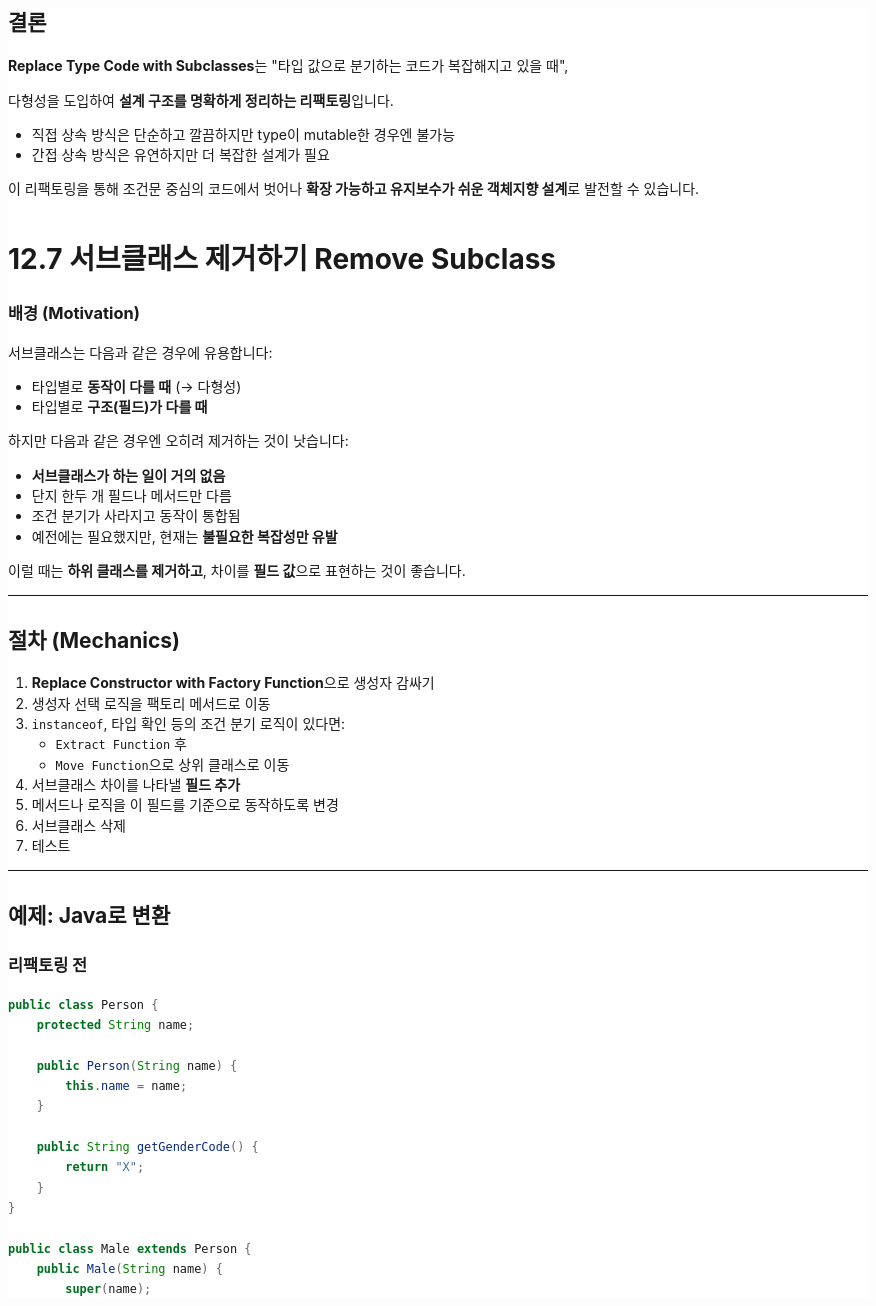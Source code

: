 
## 결론

**Replace Type Code with Subclasses**는 "타입 값으로 분기하는 코드가 복잡해지고 있을 때",

다형성을 도입하여 **설계 구조를 명확하게 정리하는 리팩토링**입니다.

- 직접 상속 방식은 단순하고 깔끔하지만 type이 mutable한 경우엔 불가능
- 간접 상속 방식은 유연하지만 더 복잡한 설계가 필요

이 리팩토링을 통해 조건문 중심의 코드에서 벗어나 **확장 가능하고 유지보수가 쉬운 객체지향 설계**로 발전할 수 있습니다.

# 12.7 서브클래스 제거하기 Remove Subclass

### 배경 (Motivation)

서브클래스는 다음과 같은 경우에 유용합니다:

- 타입별로 **동작이 다를 때** (→ 다형성)
- 타입별로 **구조(필드)가 다를 때**

하지만 다음과 같은 경우엔 오히려 제거하는 것이 낫습니다:

- **서브클래스가 하는 일이 거의 없음**
- 단지 한두 개 필드나 메서드만 다름
- 조건 분기가 사라지고 동작이 통합됨
- 예전에는 필요했지만, 현재는 **불필요한 복잡성만 유발**

이럴 때는 **하위 클래스를 제거하고**, 차이를 **필드 값**으로 표현하는 것이 좋습니다.

---

## 절차 (Mechanics)

1. **Replace Constructor with Factory Function**으로 생성자 감싸기
2. 생성자 선택 로직을 팩토리 메서드로 이동
3. `instanceof`, 타입 확인 등의 조건 분기 로직이 있다면:
    - `Extract Function` 후
    - `Move Function`으로 상위 클래스로 이동
4. 서브클래스 차이를 나타낼 **필드 추가**
5. 메서드나 로직을 이 필드를 기준으로 동작하도록 변경
6. 서브클래스 삭제
7. 테스트

---

## 예제: Java로 변환

### 리팩토링 전

```java
public class Person {
    protected String name;

    public Person(String name) {
        this.name = name;
    }

    public String getGenderCode() {
        return "X";
    }
}

public class Male extends Person {
    public Male(String name) {
        super(name);
```